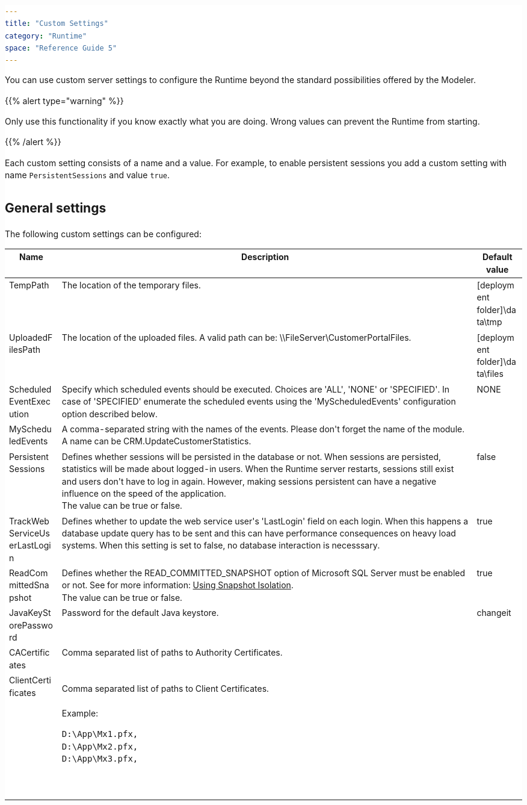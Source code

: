 ```yaml
---
title: "Custom Settings"
category: "Runtime"
space: "Reference Guide 5"
---
```



You can use custom server settings to configure the Runtime beyond the standard possibilities offered by the Modeler.

{{% alert type="warning" %}}

Only use this functionality if you know exactly what you are doing. Wrong values can prevent the Runtime from starting.

{{% /alert %}}

Each custom setting consists of a name and a value. For example, to enable persistent sessions you add a custom setting with name `PersistentSessions` and value `true`.

## General settings

The following custom settings can be configured:

<table><thead><tr><th class="confluenceTh">Name</th><th class="confluenceTh">Description</th><th class="confluenceTh">Default value</th></tr></thead><tbody><tr><td class="confluenceTd">TempPath</td><td class="confluenceTd">The location of the temporary files.</td><td class="confluenceTd">[deployment folder]\data\tmp</td></tr><tr><td class="confluenceTd">UploadedFilesPath</td><td class="confluenceTd">The location of the uploaded files. A valid path can be: \\FileServer\CustomerPortalFiles.</td><td class="confluenceTd">[deployment folder]\data\files</td></tr><tr><td class="confluenceTd">ScheduledEventExecution</td><td class="confluenceTd">Specify which scheduled events should be executed. Choices are 'ALL', 'NONE' or 'SPECIFIED'. In case of 'SPECIFIED' enumerate the scheduled events using the 'MyScheduledEvents' configuration option described below.</td><td class="confluenceTd">NONE</td></tr><tr><td class="confluenceTd">MyScheduledEvents</td><td class="confluenceTd">A comma-separated string with the names of the events. Please don't forget the name of the module. A name can be CRM.UpdateCustomerStatistics.</td><td class="confluenceTd">&nbsp;</td></tr><tr><td class="confluenceTd">PersistentSessions</td><td class="confluenceTd">Defines whether sessions will be persisted in the database or not. When sessions are persisted, statistics will be made about logged-in users. When the Runtime server restarts, sessions still exist and users don't have to log in again. However, making sessions persistent can have a negative influence on the speed of the application.<br class="atl-forced-newline">The value can be true or false.</td><td class="confluenceTd">false</td></tr><tr><td class="confluenceTd">TrackWebServiceUserLastLogin</td><td class="confluenceTd">Defines whether to update the web service user's 'LastLogin' field on each login. When this happens a database update query has to be sent and this can have performance consequences on heavy load systems. When this setting is set to false, no database interaction is necesssary.</td><td class="confluenceTd">true</td></tr><tr><td class="confluenceTd">ReadCommittedSnapshot</td><td class="confluenceTd">Defines whether the READ_COMMITTED_SNAPSHOT option of Microsoft SQL Server must be enabled or not. See for more information: <a href="http://msdn.microsoft.com/en-us/library/tcbchxcb(VS.80).aspx" class="external-link" rel="nofollow">Using Snapshot Isolation</a>.<br class="atl-forced-newline">The value can be true or false.</td><td class="confluenceTd">true</td></tr><tr><td class="confluenceTd">JavaKeyStorePassword</td><td class="confluenceTd">Password for the default Java keystore.</td><td class="confluenceTd">changeit</td></tr><tr><td class="confluenceTd">CACertificates</td><td class="confluenceTd">Comma separated list of paths to Authority Certificates.</td><td class="confluenceTd">&nbsp;</td></tr><tr><td class="confluenceTd">ClientCertificates</td><td class="confluenceTd"><p>Comma separated list of paths to Client Certificates.<br class="atl-forced-newline"><br class="atl-forced-newline">Example:</p><div class="preformatted panel"><div class="preformattedContent panelContent"><pre>D:\App\Mx1.pfx,
D:\App\Mx2.pfx,
D:\App\Mx3.pfx,